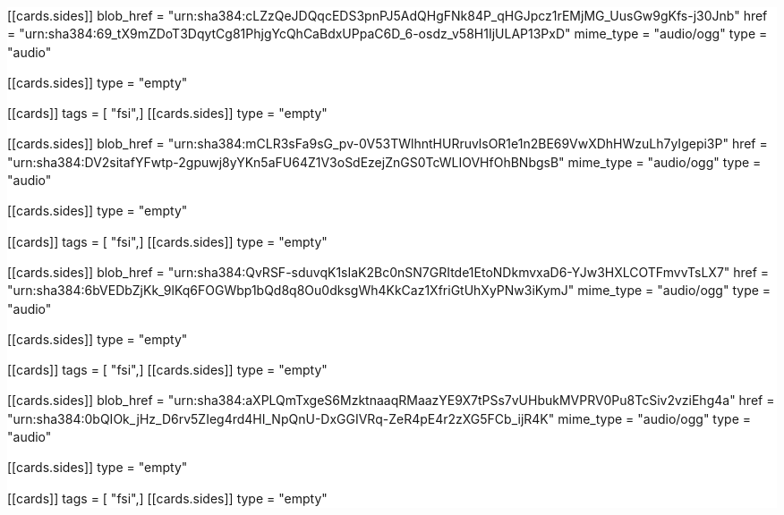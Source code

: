 [[cards.sides]]
blob_href = "urn:sha384:cLZzQeJDQqcEDS3pnPJ5AdQHgFNk84P_qHGJpcz1rEMjMG_UusGw9gKfs-j30Jnb"
href = "urn:sha384:69_tX9mZDoT3DqytCg81PhjgYcQhCaBdxUPpaC6D_6-osdz_v58H1IjULAP13PxD"
mime_type = "audio/ogg"
type = "audio"

[[cards.sides]]
type = "empty"


[[cards]]
tags = [ "fsi",]
[[cards.sides]]
type = "empty"

[[cards.sides]]
blob_href = "urn:sha384:mCLR3sFa9sG_pv-0V53TWlhntHURruvlsOR1e1n2BE69VwXDhHWzuLh7yIgepi3P"
href = "urn:sha384:DV2sitafYFwtp-2gpuwj8yYKn5aFU64Z1V3oSdEzejZnGS0TcWLIOVHfOhBNbgsB"
mime_type = "audio/ogg"
type = "audio"

[[cards.sides]]
type = "empty"


[[cards]]
tags = [ "fsi",]
[[cards.sides]]
type = "empty"

[[cards.sides]]
blob_href = "urn:sha384:QvRSF-sduvqK1sIaK2Bc0nSN7GRItde1EtoNDkmvxaD6-YJw3HXLCOTFmvvTsLX7"
href = "urn:sha384:6bVEDbZjKk_9lKq6FOGWbp1bQd8q8Ou0dksgWh4KkCaz1XfriGtUhXyPNw3iKymJ"
mime_type = "audio/ogg"
type = "audio"

[[cards.sides]]
type = "empty"


[[cards]]
tags = [ "fsi",]
[[cards.sides]]
type = "empty"

[[cards.sides]]
blob_href = "urn:sha384:aXPLQmTxgeS6MzktnaaqRMaazYE9X7tPSs7vUHbukMVPRV0Pu8TcSiv2vziEhg4a"
href = "urn:sha384:0bQIOk_jHz_D6rv5ZIeg4rd4HI_NpQnU-DxGGIVRq-ZeR4pE4r2zXG5FCb_ijR4K"
mime_type = "audio/ogg"
type = "audio"

[[cards.sides]]
type = "empty"


[[cards]]
tags = [ "fsi",]
[[cards.sides]]
type = "empty"
